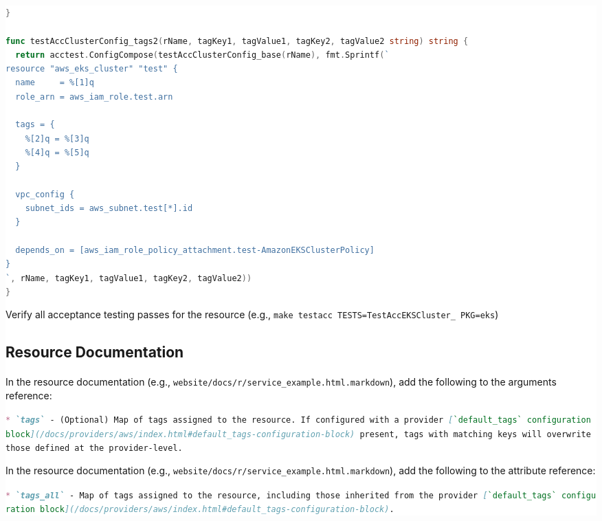 ```go
}

func testAccClusterConfig_tags2(rName, tagKey1, tagValue1, tagKey2, tagValue2 string) string {
  return acctest.ConfigCompose(testAccClusterConfig_base(rName), fmt.Sprintf(`
resource "aws_eks_cluster" "test" {
  name     = %[1]q
  role_arn = aws_iam_role.test.arn

  tags = {
    %[2]q = %[3]q
    %[4]q = %[5]q
  }

  vpc_config {
    subnet_ids = aws_subnet.test[*].id
  }

  depends_on = [aws_iam_role_policy_attachment.test-AmazonEKSClusterPolicy]
}
`, rName, tagKey1, tagValue1, tagKey2, tagValue2))
}
```

Verify all acceptance testing passes for the resource (e.g., `make testacc TESTS=TestAccEKSCluster_ PKG=eks`)

## Resource Documentation

In the resource documentation (e.g., `website/docs/r/service_example.html.markdown`), add the following to the arguments reference:

```markdown
* `tags` - (Optional) Map of tags assigned to the resource. If configured with a provider [`default_tags` configuration block](/docs/providers/aws/index.html#default_tags-configuration-block) present, tags with matching keys will overwrite those defined at the provider-level.
```

In the resource documentation (e.g., `website/docs/r/service_example.html.markdown`), add the following to the attribute reference:

```markdown
* `tags_all` - Map of tags assigned to the resource, including those inherited from the provider [`default_tags` configuration block](/docs/providers/aws/index.html#default_tags-configuration-block).
```
